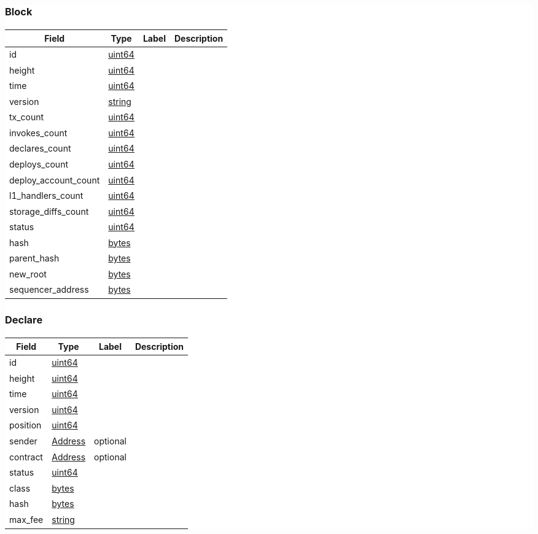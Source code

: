 

<a name="proto-Block"></a>

### Block



| Field | Type | Label | Description |
| ----- | ---- | ----- | ----------- |
| id | [uint64](#uint64) |  |  |
| height | [uint64](#uint64) |  |  |
| time | [uint64](#uint64) |  |  |
| version | [string](#string) |  |  |
| tx_count | [uint64](#uint64) |  |  |
| invokes_count | [uint64](#uint64) |  |  |
| declares_count | [uint64](#uint64) |  |  |
| deploys_count | [uint64](#uint64) |  |  |
| deploy_account_count | [uint64](#uint64) |  |  |
| l1_handlers_count | [uint64](#uint64) |  |  |
| storage_diffs_count | [uint64](#uint64) |  |  |
| status | [uint64](#uint64) |  |  |
| hash | [bytes](#bytes) |  |  |
| parent_hash | [bytes](#bytes) |  |  |
| new_root | [bytes](#bytes) |  |  |
| sequencer_address | [bytes](#bytes) |  |  |






<a name="proto-Declare"></a>

### Declare



| Field | Type | Label | Description |
| ----- | ---- | ----- | ----------- |
| id | [uint64](#uint64) |  |  |
| height | [uint64](#uint64) |  |  |
| time | [uint64](#uint64) |  |  |
| version | [uint64](#uint64) |  |  |
| position | [uint64](#uint64) |  |  |
| sender | [Address](#proto-Address) | optional |  |
| contract | [Address](#proto-Address) | optional |  |
| status | [uint64](#uint64) |  |  |
| class | [bytes](#bytes) |  |  |
| hash | [bytes](#bytes) |  |  |
| max_fee | [string](#string) |  |  |